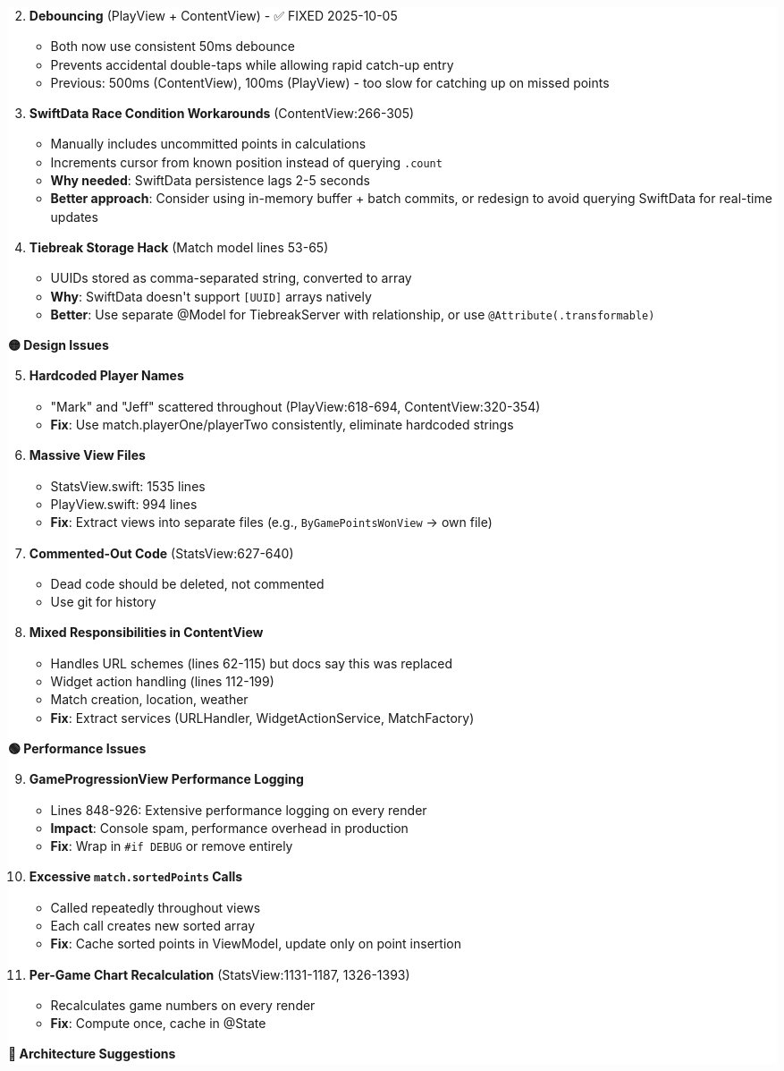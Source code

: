 2. **Debouncing** (PlayView + ContentView) - ✅ FIXED 2025-10-05
   - Both now use consistent 50ms debounce
   - Prevents accidental double-taps while allowing rapid catch-up entry
   - Previous: 500ms (ContentView), 100ms (PlayView) - too slow for catching up on missed points

3. **SwiftData Race Condition Workarounds** (ContentView:266-305)
   - Manually includes uncommitted points in calculations
   - Increments cursor from known position instead of querying `.count`
   - **Why needed**: SwiftData persistence lags 2-5 seconds
   - **Better approach**: Consider using in-memory buffer + batch commits, or redesign to avoid querying SwiftData for real-time updates

4. **Tiebreak Storage Hack** (Match model lines 53-65)
   - UUIDs stored as comma-separated string, converted to array
   - **Why**: SwiftData doesn't support `[UUID]` arrays natively
   - **Better**: Use separate @Model for TiebreakServer with relationship, or use `@Attribute(.transformable)`

**🟡 Design Issues**

5. **Hardcoded Player Names**
   - "Mark" and "Jeff" scattered throughout (PlayView:618-694, ContentView:320-354)
   - **Fix**: Use match.playerOne/playerTwo consistently, eliminate hardcoded strings

6. **Massive View Files**
   - StatsView.swift: 1535 lines
   - PlayView.swift: 994 lines
   - **Fix**: Extract views into separate files (e.g., `ByGamePointsWonView` → own file)

7. **Commented-Out Code** (StatsView:627-640)
   - Dead code should be deleted, not commented
   - Use git for history

8. **Mixed Responsibilities in ContentView**
   - Handles URL schemes (lines 62-115) but docs say this was replaced
   - Widget action handling (lines 112-199)
   - Match creation, location, weather
   - **Fix**: Extract services (URLHandler, WidgetActionService, MatchFactory)

**🟢 Performance Issues**

9. **GameProgressionView Performance Logging**
   - Lines 848-926: Extensive performance logging on every render
   - **Impact**: Console spam, performance overhead in production
   - **Fix**: Wrap in `#if DEBUG` or remove entirely

10. **Excessive `match.sortedPoints` Calls**
    - Called repeatedly throughout views
    - Each call creates new sorted array
    - **Fix**: Cache sorted points in ViewModel, update only on point insertion

11. **Per-Game Chart Recalculation** (StatsView:1131-1187, 1326-1393)
    - Recalculates game numbers on every render
    - **Fix**: Compute once, cache in @State

**🔵 Architecture Suggestions**
